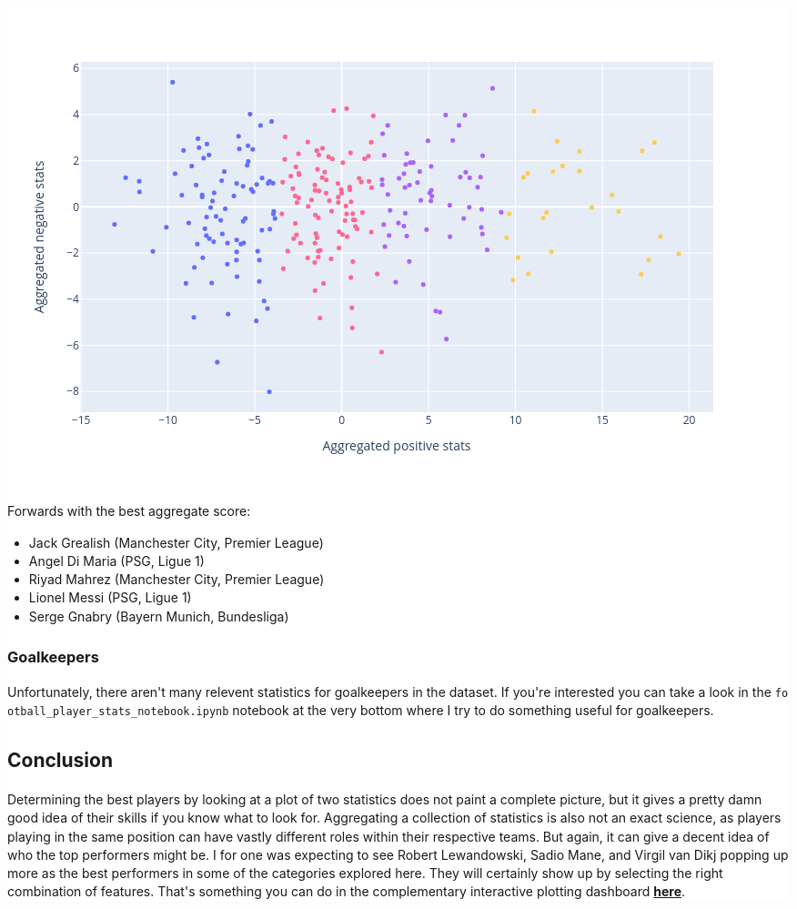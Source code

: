 ![](pics/FW_aggregate.png)

Forwards with the best aggregate score:
- Jack Grealish (Manchester City, Premier League)
- Angel Di Maria (PSG, Ligue 1)
- Riyad Mahrez (Manchester City, Premier League)
- Lionel Messi (PSG, Ligue 1)
- Serge Gnabry (Bayern Munich, Bundesliga)

### Goalkeepers

Unfortunately, there aren't many relevent statistics for goalkeepers in the dataset. If you're interested you can take a look in the `football_player_stats_notebook.ipynb` notebook at the very bottom where I try to do something useful for goalkeepers.  

## Conclusion

Determining the best players by looking at a plot of two statistics does not paint a complete picture, but it gives a pretty damn good idea of their skills if you know what to look for. Aggregating a collection of statistics is also not an exact science, as players playing in the same position can have vastly different roles within their respective teams. But again, it can give a decent idea of who the top performers might be. I for one was expecting to see Robert Lewandowski, Sadio Mane, and Virgil van Dikj popping up more as the best performers in some of the categories explored here. They will certainly show up by selecting the right combination of features. That's something you can do in the complementary interactive plotting dashboard **[here](https://football-stats-21-22.herokuapp.com/)**. 

